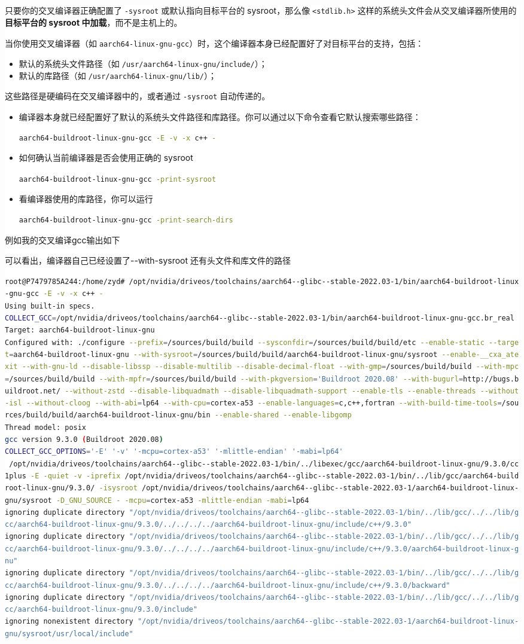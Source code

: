 只要你的交叉编译器正确配置了 `-sysroot` 或默认指向目标平台的 sysroot，那么像 `<stdlib.h>` 这样的系统头文件会从交叉编译器所使用的 **目标平台的 sysroot 中加载**，而不是主机上的。

当你使用交叉编译器（如 `aarch64-linux-gnu-gcc`）时，这个编译器本身已经配置好了对目标平台的支持，包括：

- 默认的系统头文件路径（如 `/usr/aarch64-linux-gnu/include/`）；
- 默认的库路径（如 `/usr/aarch64-linux-gnu/lib/`）；

这些路径是硬编码在交叉编译器中的，或者通过 `-sysroot` 自动传递的。



* 编译器本身就已经配置好了默认的系统头文件路径和库路径。你可以通过以下命令查看它默认搜索哪些路径：

  ```bash
  aarch64-buildroot-linux-gnu-gcc -E -v -x c++ -
  ```

* 如何确认当前编译器是否会使用正确的 sysroot

  ```bash
  aarch64-buildroot-linux-gnu-gcc -print-sysroot
  ```

* 看编译器使用的库路径，你可以运行

  ```bash
  aarch64-buildroot-linux-gnu-gcc -print-search-dirs
  ```

例如我的交叉编译gcc输出如下

可以看出，编译器自己已经设置了--with-sysroot 还有头文件和库文件的路径

```bash
root@P7479785A244:/home/zyd# /opt/nvidia/driveos/toolchains/aarch64--glibc--stable-2022.03-1/bin/aarch64-buildroot-linux-gnu-gcc -E -v -x c++ -
Using built-in specs.
COLLECT_GCC=/opt/nvidia/driveos/toolchains/aarch64--glibc--stable-2022.03-1/bin/aarch64-buildroot-linux-gnu-gcc.br_real
Target: aarch64-buildroot-linux-gnu
Configured with: ./configure --prefix=/sources/build/build --sysconfdir=/sources/build/build/etc --enable-static --target=aarch64-buildroot-linux-gnu --with-sysroot=/sources/build/build/aarch64-buildroot-linux-gnu/sysroot --enable-__cxa_atexit --with-gnu-ld --disable-libssp --disable-multilib --disable-decimal-float --with-gmp=/sources/build/build --with-mpc=/sources/build/build --with-mpfr=/sources/build/build --with-pkgversion='Buildroot 2020.08' --with-bugurl=http://bugs.buildroot.net/ --without-zstd --disable-libquadmath --disable-libquadmath-support --enable-tls --enable-threads --without-isl --without-cloog --with-abi=lp64 --with-cpu=cortex-a53 --enable-languages=c,c++,fortran --with-build-time-tools=/sources/build/build/aarch64-buildroot-linux-gnu/bin --enable-shared --enable-libgomp
Thread model: posix
gcc version 9.3.0 (Buildroot 2020.08) 
COLLECT_GCC_OPTIONS='-E' '-v' '-mcpu=cortex-a53' '-mlittle-endian' '-mabi=lp64'
 /opt/nvidia/driveos/toolchains/aarch64--glibc--stable-2022.03-1/bin/../libexec/gcc/aarch64-buildroot-linux-gnu/9.3.0/cc1plus -E -quiet -v -iprefix /opt/nvidia/driveos/toolchains/aarch64--glibc--stable-2022.03-1/bin/../lib/gcc/aarch64-buildroot-linux-gnu/9.3.0/ -isysroot /opt/nvidia/driveos/toolchains/aarch64--glibc--stable-2022.03-1/aarch64-buildroot-linux-gnu/sysroot -D_GNU_SOURCE - -mcpu=cortex-a53 -mlittle-endian -mabi=lp64
ignoring duplicate directory "/opt/nvidia/driveos/toolchains/aarch64--glibc--stable-2022.03-1/bin/../lib/gcc/../../lib/gcc/aarch64-buildroot-linux-gnu/9.3.0/../../../../aarch64-buildroot-linux-gnu/include/c++/9.3.0"
ignoring duplicate directory "/opt/nvidia/driveos/toolchains/aarch64--glibc--stable-2022.03-1/bin/../lib/gcc/../../lib/gcc/aarch64-buildroot-linux-gnu/9.3.0/../../../../aarch64-buildroot-linux-gnu/include/c++/9.3.0/aarch64-buildroot-linux-gnu"
ignoring duplicate directory "/opt/nvidia/driveos/toolchains/aarch64--glibc--stable-2022.03-1/bin/../lib/gcc/../../lib/gcc/aarch64-buildroot-linux-gnu/9.3.0/../../../../aarch64-buildroot-linux-gnu/include/c++/9.3.0/backward"
ignoring duplicate directory "/opt/nvidia/driveos/toolchains/aarch64--glibc--stable-2022.03-1/bin/../lib/gcc/../../lib/gcc/aarch64-buildroot-linux-gnu/9.3.0/include"
ignoring nonexistent directory "/opt/nvidia/driveos/toolchains/aarch64--glibc--stable-2022.03-1/aarch64-buildroot-linux-gnu/sysroot/usr/local/include"
```